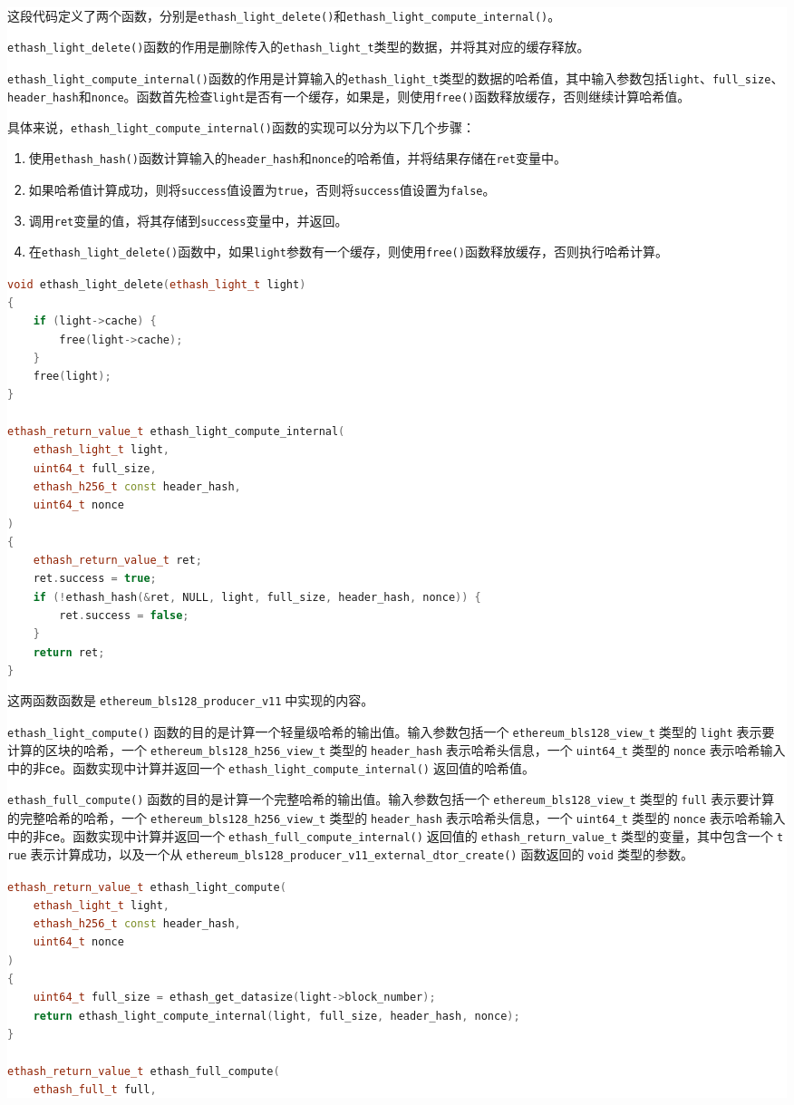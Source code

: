 

这段代码定义了两个函数，分别是`ethash_light_delete()`和`ethash_light_compute_internal()`。

`ethash_light_delete()`函数的作用是删除传入的`ethash_light_t`类型的数据，并将其对应的缓存释放。

`ethash_light_compute_internal()`函数的作用是计算输入的`ethash_light_t`类型的数据的哈希值，其中输入参数包括`light`、`full_size`、`header_hash`和`nonce`。函数首先检查`light`是否有一个缓存，如果是，则使用`free()`函数释放缓存，否则继续计算哈希值。

具体来说，`ethash_light_compute_internal()`函数的实现可以分为以下几个步骤：

1. 使用`ethash_hash()`函数计算输入的`header_hash`和`nonce`的哈希值，并将结果存储在`ret`变量中。

2. 如果哈希值计算成功，则将`success`值设置为`true`，否则将`success`值设置为`false`。

3. 调用`ret`变量的值，将其存储到`success`变量中，并返回。

4. 在`ethash_light_delete()`函数中，如果`light`参数有一个缓存，则使用`free()`函数释放缓存，否则执行哈希计算。


```cpp
void ethash_light_delete(ethash_light_t light)
{
	if (light->cache) {
		free(light->cache);
	}
	free(light);
}

ethash_return_value_t ethash_light_compute_internal(
	ethash_light_t light,
	uint64_t full_size,
	ethash_h256_t const header_hash,
	uint64_t nonce
)
{
	ethash_return_value_t ret;
	ret.success = true;
	if (!ethash_hash(&ret, NULL, light, full_size, header_hash, nonce)) {
		ret.success = false;
	}
	return ret;
}

```

这两函数函数是 `ethereum_bls128_producer_v11` 中实现的内容。

`ethash_light_compute()` 函数的目的是计算一个轻量级哈希的输出值。输入参数包括一个 `ethereum_bls128_view_t` 类型的 `light` 表示要计算的区块的哈希，一个 `ethereum_bls128_h256_view_t` 类型的 `header_hash` 表示哈希头信息，一个 `uint64_t` 类型的 `nonce` 表示哈希输入中的非ce。函数实现中计算并返回一个 `ethash_light_compute_internal()` 返回值的哈希值。

`ethash_full_compute()` 函数的目的是计算一个完整哈希的输出值。输入参数包括一个 `ethereum_bls128_view_t` 类型的 `full` 表示要计算的完整哈希的哈希，一个 `ethereum_bls128_h256_view_t` 类型的 `header_hash` 表示哈希头信息，一个 `uint64_t` 类型的 `nonce` 表示哈希输入中的非ce。函数实现中计算并返回一个 `ethash_full_compute_internal()` 返回值的 `ethash_return_value_t` 类型的变量，其中包含一个 `true` 表示计算成功，以及一个从 `ethereum_bls128_producer_v11_external_dtor_create()` 函数返回的 `void` 类型的参数。


```cpp
ethash_return_value_t ethash_light_compute(
	ethash_light_t light,
	ethash_h256_t const header_hash,
	uint64_t nonce
)
{
	uint64_t full_size = ethash_get_datasize(light->block_number);
	return ethash_light_compute_internal(light, full_size, header_hash, nonce);
}

ethash_return_value_t ethash_full_compute(
	ethash_full_t full,
```